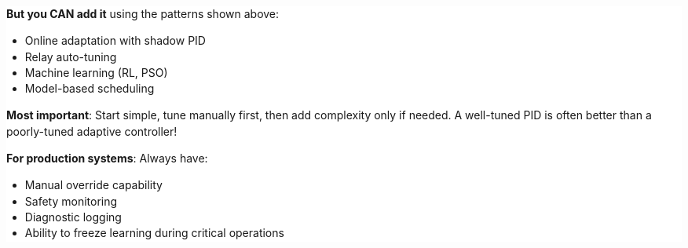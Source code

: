 **But you CAN add it** using the patterns shown above:
- Online adaptation with shadow PID
- Relay auto-tuning
- Machine learning (RL, PSO)
- Model-based scheduling

**Most important**: Start simple, tune manually first, then add complexity only if needed. A well-tuned PID is often better than a poorly-tuned adaptive controller!

**For production systems**: Always have:
- Manual override capability
- Safety monitoring
- Diagnostic logging
- Ability to freeze learning during critical operations
